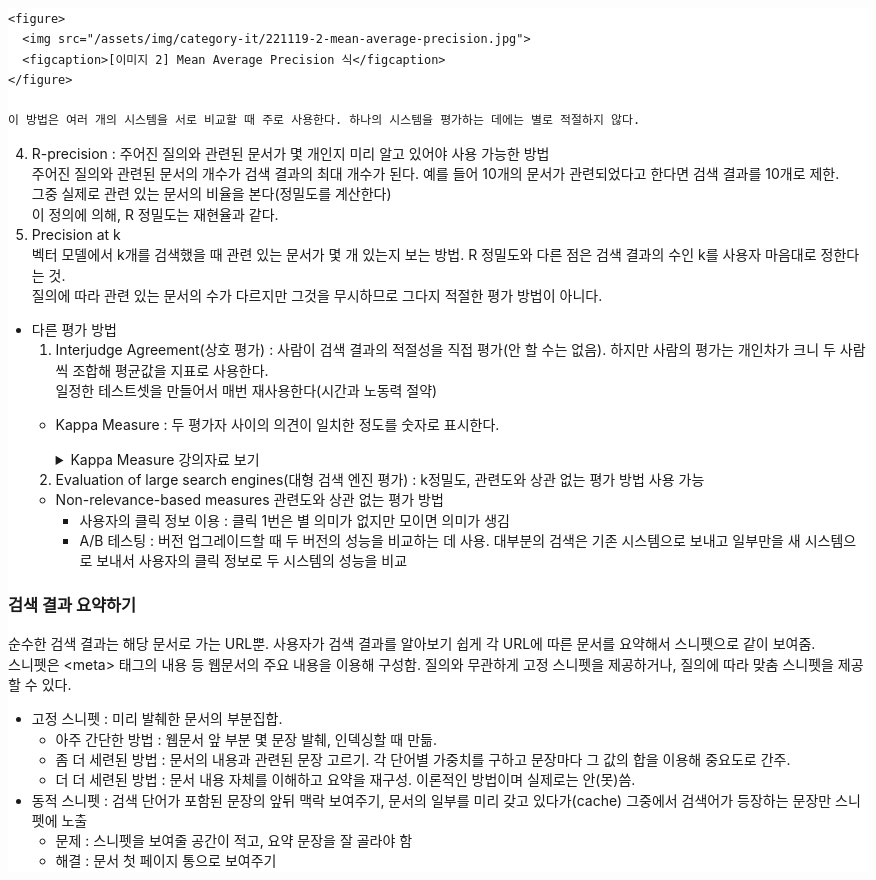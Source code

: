     <figure>
      <img src="/assets/img/category-it/221119-2-mean-average-precision.jpg">
      <figcaption>[이미지 2] Mean Average Precision 식</figcaption>
    </figure>

    이 방법은 여러 개의 시스템을 서로 비교할 때 주로 사용한다. 하나의 시스템을 평가하는 데에는 별로 적절하지 않다.

  4. R-precision : 주어진 질의와 관련된 문서가 몇 개인지 미리 알고 있어야 사용 가능한 방법  
    주어진 질의와 관련된 문서의 개수가 검색 결과의 최대 개수가 된다. 예를 들어 10개의 문서가 관련되었다고 한다면 검색 결과를 10개로 제한.  
    그중 실제로 관련 있는 문서의 비율을 본다(정밀도를 계산한다)  
    이 정의에 의해, R 정밀도는 재현율과 같다.  
  5. Precision at k  
    벡터 모델에서 k개를 검색했을 때 관련 있는 문서가 몇 개 있는지 보는 방법. R 정밀도와 다른 점은 검색 결과의 수인 k를 사용자 마음대로 정한다는 것.  
    질의에 따라 관련 있는 문서의 수가 다르지만 그것을 무시하므로 그다지 적절한 평가 방법이 아니다.  
- 다른 평가 방법
  1. Interjudge Agreement(상호 평가) : 사람이 검색 결과의 적절성을 직접 평가(안 할 수는 없음). 하지만 사람의 평가는 개인차가 크니 두 사람씩 조합해 평균값을 지표로 사용한다.  
    일정한 테스트셋을 만들어서 매번 재사용한다(시간과 노동력 절약)
    - Kappa Measure : 두 평가자 사이의 의견이 일치한 정도를 숫자로 표시한다.  

      <details>
        <summary>Kappa Measure 강의자료 보기</summary>
        <figure>
          <img src="../assets/img/category-it/221119-3-kappa-measure-1.jpg">
          <figcaption>Kappa Measure 강의자료 1</figcaption>
        </figure>
        <figure>
          <img src="../assets/img/category-it/221119-4-kappa-measure-2.jpg">
          <figcaption>Kappa Measure 강의자료 2</figcaption>
        </figure>
        <figure>
          <img src="../assets/img/category-it/221119-5-kappa-measure-3.jpg">
          <figcaption>Kappa Measure 강의자료 3</figcaption>
        </figure>
      </details>
  2. Evaluation of large search engines(대형 검색 엔진 평가) : k정밀도, 관련도와 상관 없는 평가 방법 사용 가능
    - Non-relevance-based measures 관련도와 상관 없는 평가 방법
      - 사용자의 클릭 정보 이용 : 클릭 1번은 별 의미가 없지만 모이면 의미가 생김
      - A/B 테스팅 : 버전 업그레이드할 때 두 버전의 성능을 비교하는 데 사용. 대부분의 검색은 기존 시스템으로 보내고 일부만을 새 시스템으로 보내서 사용자의 클릭 정보로 두 시스템의 성능을 비교

### 검색 결과 요약하기
순수한 검색 결과는 해당 문서로 가는 URL뿐. 사용자가 검색 결과를 알아보기 쉽게 각 URL에 따른 문서를 요약해서 스니펫으로 같이 보여줌.  
스니펫은 &lt;meta&gt; 태그의 내용 등 웹문서의 주요 내용을 이용해 구성함. 질의와 무관하게 고정 스니펫을 제공하거나, 질의에 따라 맞춤 스니펫을 제공할 수 있다.
- 고정 스니펫 : 미리 발췌한 문서의 부분집합.
  - 아주 간단한 방법 : 웹문서 앞 부분 몇 문장 발췌, 인덱싱할 때 만듦.
  - 좀 더 세련된 방법 : 문서의 내용과 관련된 문장 고르기. 각 단어별 가중치를 구하고 문장마다 그 값의 합을 이용해 중요도로 간주.
  - 더 더 세련된 방법 : 문서 내용 자체를 이해하고 요약을 재구성. 이론적인 방법이며 실제로는 안(못)씀.
- 동적 스니펫 : 검색 단어가 포함된 문장의 앞뒤 맥락 보여주기, 문서의 일부를 미리 갖고 있다가(cache) 그중에서 검색어가 등장하는 문장만 스니펫에 노출
  - 문제 : 스니펫을 보여줄 공간이 적고, 요약 문장을 잘 골라야 함
  - 해결 : 문서 첫 페이지 통으로 보여주기
